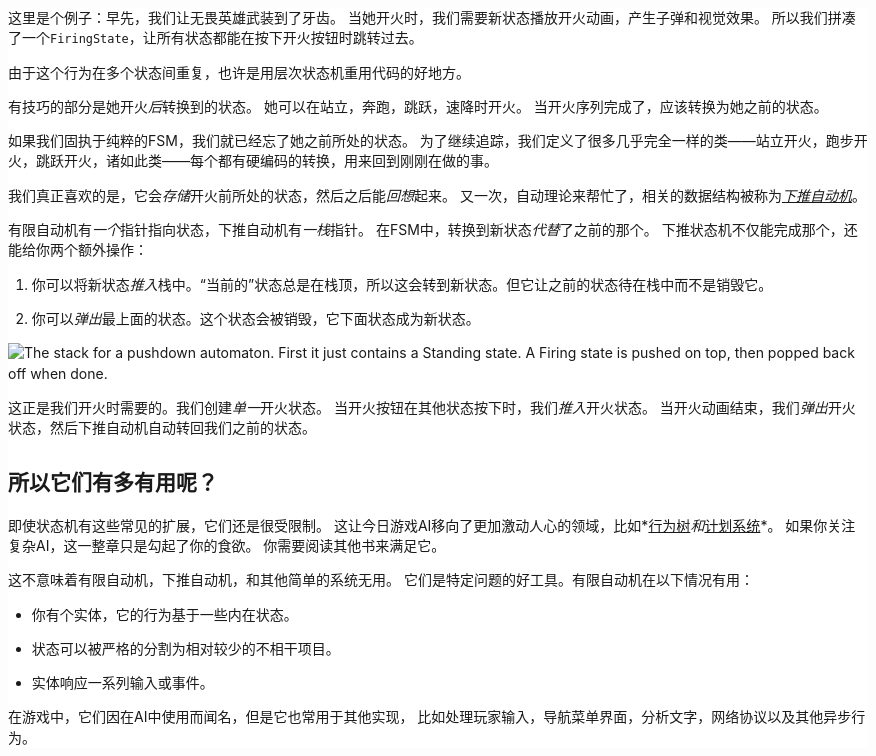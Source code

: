 这里是个例子：早先，我们让无畏英雄武装到了牙齿。
当她开火时，我们需要新状态播放开火动画，产生子弹和视觉效果。
所以我们拼凑了一个`FiringState`，让<span name="shared">所有状态</span>都能在按下开火按钮时跳转过去。

<aside name="shared">

由于这个行为在多个状态间重复，也许是用层次状态机重用代码的好地方。

</aside>

有技巧的部分是她开火*后*转换到的状态。
她可以在站立，奔跑，跳跃，速降时开火。
当开火序列完成了，应该转换为她之前的状态。

如果我们固执于纯粹的FSM，我们就已经忘了她之前所处的状态。
为了继续追踪，我们定义了很多几乎完全一样的类——站立开火，跑步开火，跳跃开火，诸如此类——每个都有硬编码的转换，用来回到刚刚在做的事。

我们真正喜欢的是，它会*存储*开火前所处的状态，然后之后能*回想*起来。
又一次，自动理论来帮忙了，相关的数据结构被称为[*下推自动机*](http://en.wikipedia.org/wiki/Pushdown_automaton)。

有限自动机有*一个*指针指向状态，下推自动机有*一栈*指针。
在FSM中，转换到新状态*代替*了之前的那个。
下推状态机不仅能完成那个，还能给你两个额外操作：

 1. 你可以将新状态*推入*栈中。“当前的”状态总是在栈顶，所以这会转到新状态。但它让之前的状态待在栈中而不是销毁它。

 2. 你可以*弹出*最上面的状态。这个状态会被销毁，它下面状态成为新状态。

<img src="images/state-pushdown.png" alt="The stack for a pushdown automaton. First it just contains a Standing state. A Firing state is pushed on top, then popped back off when done." />

这正是我们开火时需要的。我们创建*单一*开火状态。
当开火按钮在其他状态按下时，我们*推入*开火状态。
当开火动画结束，我们*弹出*开火状态，然后下推自动机自动转回我们之前的状态。

## 所以它们有多有用呢？

即使状态机有这些常见的扩展，它们还是很受限制。
这让今日游戏AI移向了更加激动人心的领域，比如*[行为树][]*和*[计划系统][]*。
如果你关注复杂AI，这一整章只是勾起了你的食欲。
你需要阅读其他书来满足它。

[行为树]: http://web.archive.org/web/20140402204854/http://www.altdevblogaday.com/2011/02/24/introduction-to-behavior-trees/
[计划系统]: http://web.media.mit.edu/~jorkin/goap.html

这不意味着有限自动机，下推自动机，和其他简单的系统无用。
它们是特定问题的好工具。有限自动机在以下情况有用：

*  你有个实体，它的行为基于一些内在状态。

*  状态可以被严格的分割为相对较少的不相干项目。

*  实体响应一系列输入或事件。

在游戏中，它们因在AI中使用而闻名，但是它也常用于其他实现，
比如处理玩家输入，导航菜单界面，分析文字，网络协议以及其他异步行为。

